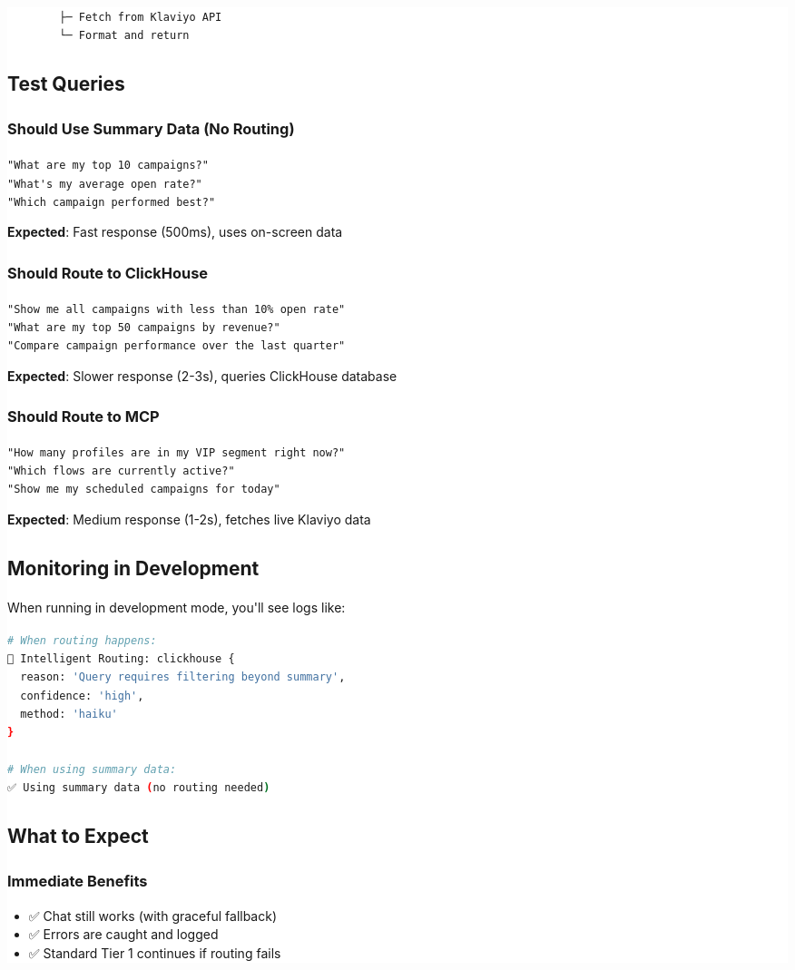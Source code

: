 ```
        ├─ Fetch from Klaviyo API
        └─ Format and return
```

## Test Queries

### Should Use Summary Data (No Routing)
```
"What are my top 10 campaigns?"
"What's my average open rate?"
"Which campaign performed best?"
```

**Expected**: Fast response (500ms), uses on-screen data

### Should Route to ClickHouse
```
"Show me all campaigns with less than 10% open rate"
"What are my top 50 campaigns by revenue?"
"Compare campaign performance over the last quarter"
```

**Expected**: Slower response (2-3s), queries ClickHouse database

### Should Route to MCP
```
"How many profiles are in my VIP segment right now?"
"Which flows are currently active?"
"Show me my scheduled campaigns for today"
```

**Expected**: Medium response (1-2s), fetches live Klaviyo data

## Monitoring in Development

When running in development mode, you'll see logs like:

```bash
# When routing happens:
🔀 Intelligent Routing: clickhouse {
  reason: 'Query requires filtering beyond summary',
  confidence: 'high',
  method: 'haiku'
}

# When using summary data:
✅ Using summary data (no routing needed)
```

## What to Expect

### Immediate Benefits
- ✅ Chat still works (with graceful fallback)
- ✅ Errors are caught and logged
- ✅ Standard Tier 1 continues if routing fails

